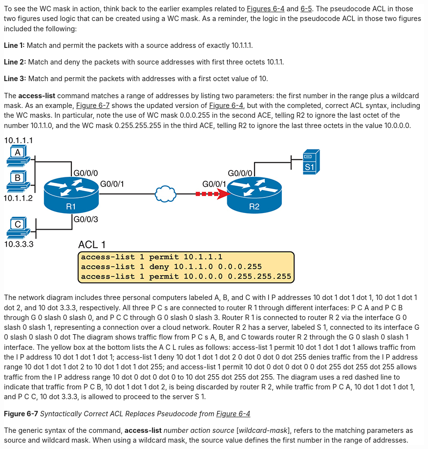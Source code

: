 To see the WC mask in action, think back to the earlier examples related to [Figures 6-4](vol2_ch06.xhtml#ch06fig04) and [6-5](vol2_ch06.xhtml#ch06fig05). The pseudocode ACL in those two figures used logic that can be created using a WC mask. As a reminder, the logic in the pseudocode ACL in those two figures included the following:

**Line 1:** Match and permit the packets with a source address of exactly 10.1.1.1.

**Line 2:** Match and deny the packets with source addresses with first three octets 10.1.1.

**Line 3:** Match and permit the packets with addresses with a first octet value of 10.

The **access-list** command matches a range of addresses by listing two parameters: the first number in the range plus a wildcard mask. As an example, [Figure 6-7](vol2_ch06.xhtml#ch06fig07) shows the updated version of [Figure 6-4](vol2_ch06.xhtml#ch06fig04), but with the completed, correct ACL syntax, including the WC masks. In particular, note the use of WC mask 0.0.0.255 in the second ACE, telling R2 to ignore the last octet of the number 10.1.1.0, and the WC mask 0.255.255.255 in the third ACE, telling R2 to ignore the last three octets in the value 10.0.0.0.

![An image illustrates the application of a syntactically correct Access Control List, A C L, to control network traffic between different devices.](images/vol2_06fig07.jpg)


The network diagram includes three personal computers labeled A, B, and C with I P addresses 10 dot 1 dot 1 dot 1, 10 dot 1 dot 1 dot 2, and 10 dot 3.3.3, respectively. All three P C s are connected to router R 1 through different interfaces: P C A and P C B through G 0 slash 0 slash 0, and P C C through G 0 slash 0 slash 3. Router R 1 is connected to router R 2 via the interface G 0 slash 0 slash 1, representing a connection over a cloud network. Router R 2 has a server, labeled S 1, connected to its interface G 0 slash 0 slash 0 dot The diagram shows traffic flow from P C s A, B, and C towards router R 2 through the G 0 slash 0 slash 1 interface. The yellow box at the bottom lists the A C L rules as follows: access-list 1 permit 10 dot 1 dot 1 dot 1 allows traffic from the I P address 10 dot 1 dot 1 dot 1; access-list 1 deny 10 dot 1 dot 1 dot 2 0 dot 0 dot 0 dot 255 denies traffic from the I P address range 10 dot 1 dot 1 dot 2 to 10 dot 1 dot 1 dot 255; and access-list 1 permit 10 dot 0 dot 0 dot 0 0 dot 255 dot 255 dot 255 allows traffic from the I P address range 10 dot 0 dot 0 dot 0 to 10 dot 255 dot 255 dot 255. The diagram uses a red dashed line to indicate that traffic from P C B, 10 dot 1 dot 1 dot 2, is being discarded by router R 2, while traffic from P C A, 10 dot 1 dot 1 dot 1, and P C C, 10 dot 3.3.3, is allowed to proceed to the server S 1.

**Figure 6-7** *Syntactically Correct ACL Replaces Pseudocode from [Figure 6-4](vol2_ch06.xhtml#ch06fig04)*

The generic syntax of the command, **access-list** *number action source* [*wildcard-mask*], refers to the matching parameters as source and wildcard mask. When using a wildcard mask, the source value defines the first number in the range of addresses.
